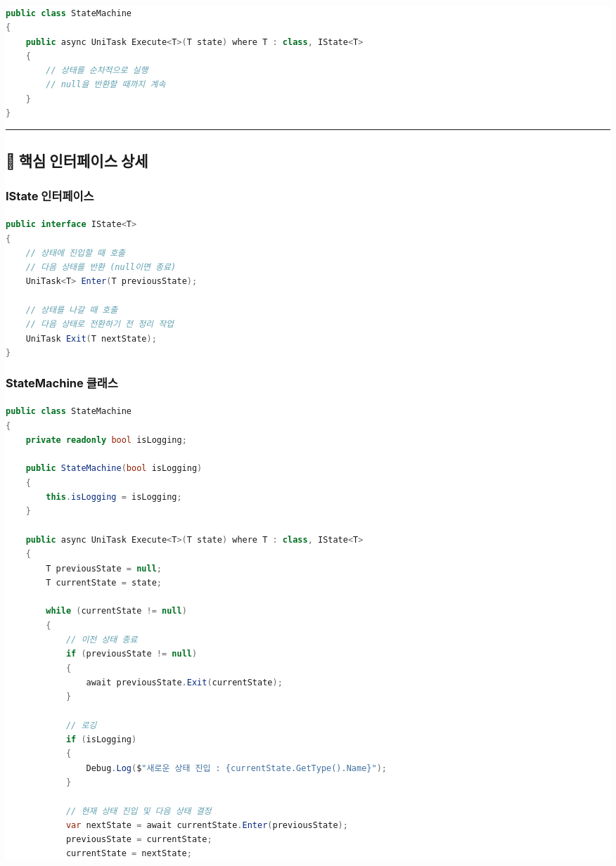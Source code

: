 ```csharp
public class StateMachine
{
    public async UniTask Execute<T>(T state) where T : class, IState<T>
    {
        // 상태를 순차적으로 실행
        // null을 반환할 때까지 계속
    }
}
```

---

## 🔧 핵심 인터페이스 상세

### IState<T> 인터페이스

```csharp
public interface IState<T>
{
    // 상태에 진입할 때 호출
    // 다음 상태를 반환 (null이면 종료)
    UniTask<T> Enter(T previousState);

    // 상태를 나갈 때 호출
    // 다음 상태로 전환하기 전 정리 작업
    UniTask Exit(T nextState);
}
```

### StateMachine 클래스

```csharp
public class StateMachine
{
    private readonly bool isLogging;

    public StateMachine(bool isLogging)
    {
        this.isLogging = isLogging;
    }

    public async UniTask Execute<T>(T state) where T : class, IState<T>
    {
        T previousState = null;
        T currentState = state;

        while (currentState != null)
        {
            // 이전 상태 종료
            if (previousState != null)
            {
                await previousState.Exit(currentState);
            }

            // 로깅
            if (isLogging)
            {
                Debug.Log($"새로운 상태 진입 : {currentState.GetType().Name}");
            }

            // 현재 상태 진입 및 다음 상태 결정
            var nextState = await currentState.Enter(previousState);
            previousState = currentState;
            currentState = nextState;
```